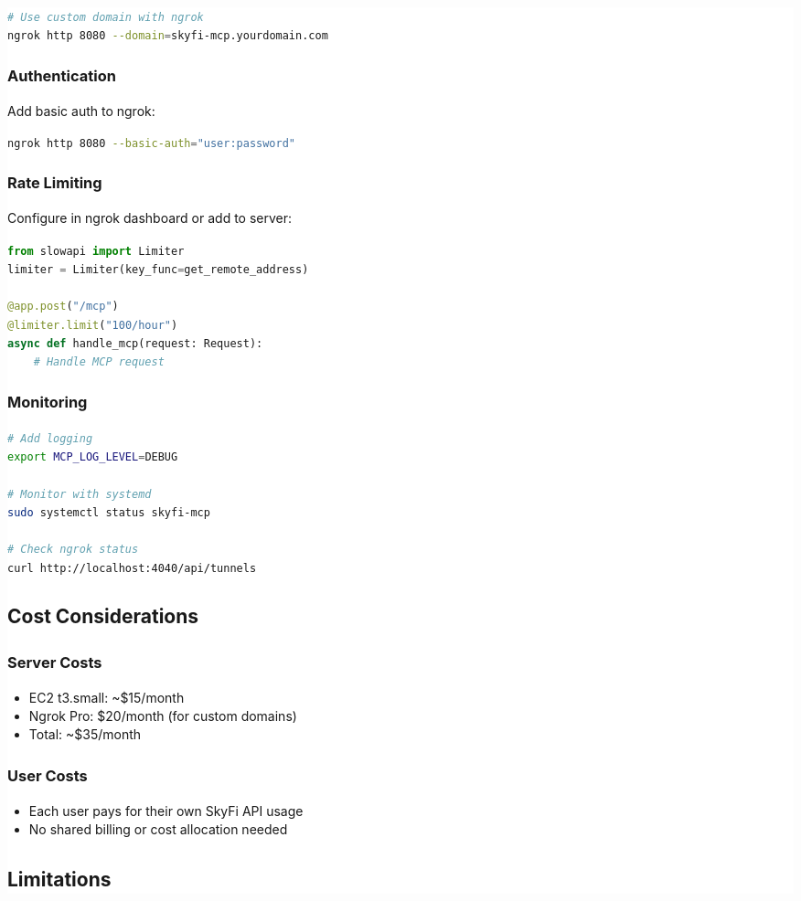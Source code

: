 ```bash
# Use custom domain with ngrok
ngrok http 8080 --domain=skyfi-mcp.yourdomain.com
```

### Authentication

Add basic auth to ngrok:

```bash
ngrok http 8080 --basic-auth="user:password"
```

### Rate Limiting

Configure in ngrok dashboard or add to server:

```python
from slowapi import Limiter
limiter = Limiter(key_func=get_remote_address)

@app.post("/mcp")
@limiter.limit("100/hour")
async def handle_mcp(request: Request):
    # Handle MCP request
```

### Monitoring

```bash
# Add logging
export MCP_LOG_LEVEL=DEBUG

# Monitor with systemd
sudo systemctl status skyfi-mcp

# Check ngrok status
curl http://localhost:4040/api/tunnels
```

## Cost Considerations

### Server Costs
- EC2 t3.small: ~$15/month
- Ngrok Pro: $20/month (for custom domains)
- Total: ~$35/month

### User Costs
- Each user pays for their own SkyFi API usage
- No shared billing or cost allocation needed

## Limitations
